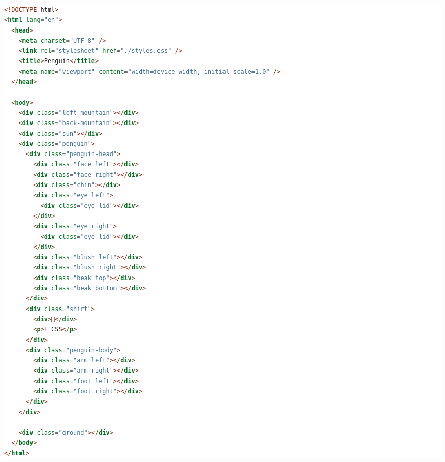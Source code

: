 ```html
<!DOCTYPE html>
<html lang="en">
  <head>
    <meta charset="UTF-8" />
    <link rel="stylesheet" href="./styles.css" />
    <title>Penguin</title>
    <meta name="viewport" content="width=device-width, initial-scale=1.0" />
  </head>

  <body>
    <div class="left-mountain"></div>
    <div class="back-mountain"></div>
    <div class="sun"></div>
    <div class="penguin">
      <div class="penguin-head">
        <div class="face left"></div>
        <div class="face right"></div>
        <div class="chin"></div>
        <div class="eye left">
          <div class="eye-lid"></div>
        </div>
        <div class="eye right">
          <div class="eye-lid"></div>
        </div>
        <div class="blush left"></div>
        <div class="blush right"></div>
        <div class="beak top"></div>
        <div class="beak bottom"></div>
      </div>
      <div class="shirt">
        <div>💜</div>
        <p>I CSS</p>
      </div> 
      <div class="penguin-body">
        <div class="arm left"></div>
        <div class="arm right"></div>
        <div class="foot left"></div>
        <div class="foot right"></div>
      </div>
    </div>

    <div class="ground"></div>
  </body>
</html>
```
